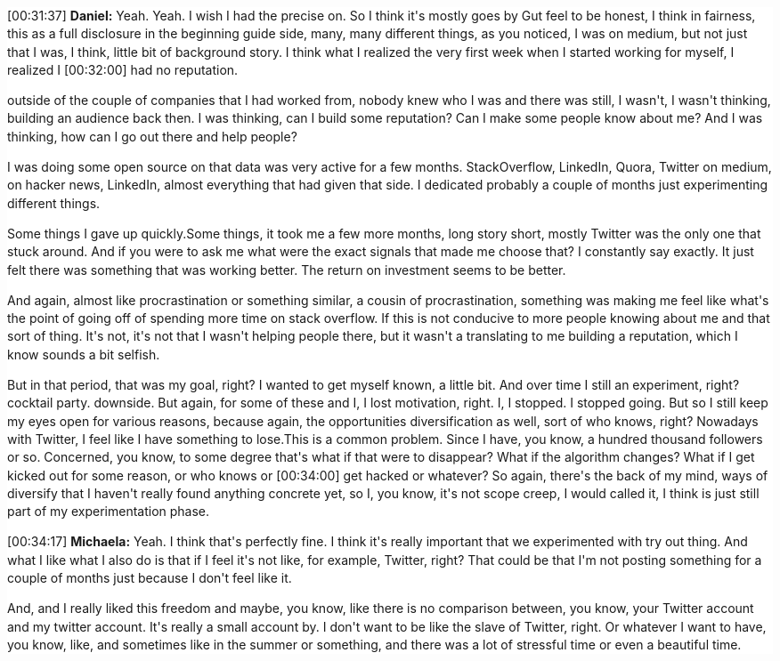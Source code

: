 [00:31:37] **Daniel:** Yeah. Yeah. I wish I had the precise on. So I think it's
mostly goes by Gut feel to be honest, I think in fairness, this as a full
disclosure in the beginning guide side, many, many different things, as you
noticed, I was on medium, but not just that I was, I think, little bit of
background story. I think what I realized the very first week when I started
working for myself, I realized I [00:32:00] had no reputation.

outside of the couple of companies that I had worked from, nobody knew who I
was and there was still, I wasn't, I wasn't thinking, building an audience back
then. I was thinking, can I build some reputation? Can I make some people know
about me? And I was thinking, how can I go out there and help people? 

I was doing some open source on that data was very active for a few months.
StackOverflow, LinkedIn, Quora, Twitter on medium, on hacker news, LinkedIn, 
almost everything that had given that side. I dedicated probably a couple of 
months just experimenting different things. 

Some things I gave up quickly.Some things, it took me a few more months, long 
story short, mostly Twitter was the only one that stuck around. And if you were 
to ask me what were the exact signals that made me choose that? I constantly say
exactly. It just felt there was something that was working better. The return on
investment seems to be better.

And again, almost like procrastination or something similar, a cousin of
procrastination, something was making me feel like what's the point of going off
of spending more time on stack overflow. If this is not conducive to more people
knowing about me and that sort of thing. It's not, it's not that I wasn't
helping people there, but it wasn't a translating to me building a reputation,
which I know sounds a bit selfish.

But in that period, that was my goal, right? I wanted to get myself known, a 
little bit. And over time I still an experiment, right? cocktail party. 
downside. But again, for some of these and I, I lost motivation, right. I, I 
stopped. I stopped going. But so I still keep my eyes open for various reasons, 
because again, the opportunities diversification as well, sort of who knows, 
right? Nowadays with Twitter, I feel like I have something to lose.This is a 
common problem.  Since I have, you know, a hundred thousand followers or so. 
Concerned, you know, to some degree that's what if that were to disappear? 
What if the algorithm changes? What if I get kicked out for some reason, or who 
knows or [00:34:00] get hacked or whatever? So again, there's the back of my 
mind, ways of diversify that I haven't really found anything concrete yet, so I,
you know, it's not scope creep, I would called it, I think is just still part of
my experimentation phase. 

[00:34:17] **Michaela:** Yeah. I think that's perfectly fine. I think it's 
really important that we experimented with try out thing. And what I like what I
also do is that if I feel it's not like, for example, Twitter, right? That could 
be that I'm not posting something for a couple of months just because I don't 
feel like it.

And, and I really liked this freedom and maybe, you know, like there is no
comparison between, you know, your Twitter account and my twitter account.
It's really a small account by. I don't want to be like the slave of Twitter,
right. Or whatever I want to have, you know, like, and sometimes like in the
summer or something, and there was a lot of stressful time or even a beautiful
time.
